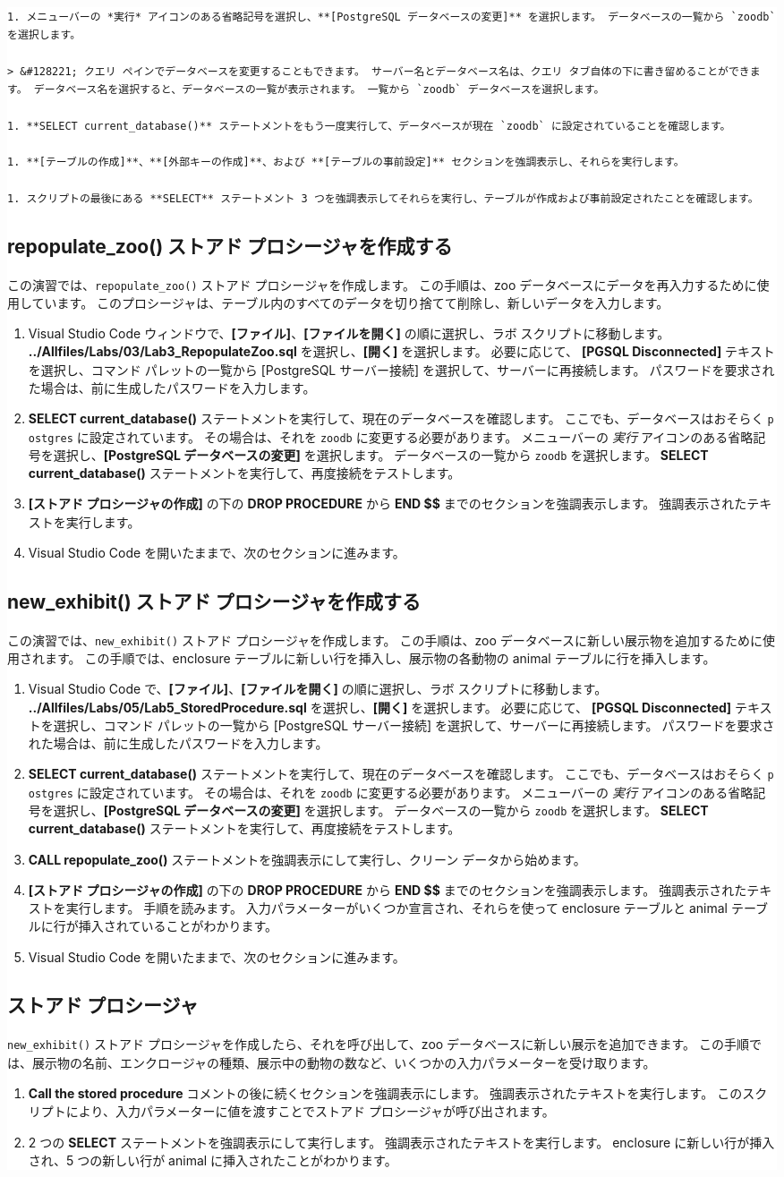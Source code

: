     1. メニューバーの *実行* アイコンのある省略記号を選択し、**[PostgreSQL データベースの変更]** を選択します。 データベースの一覧から `zoodb` を選択します。

    > &#128221; クエリ ペインでデータベースを変更することもできます。 サーバー名とデータベース名は、クエリ タブ自体の下に書き留めることができます。 データベース名を選択すると、データベースの一覧が表示されます。 一覧から `zoodb` データベースを選択します。

    1. **SELECT current_database()** ステートメントをもう一度実行して、データベースが現在 `zoodb` に設定されていることを確認します。

    1. **[テーブルの作成]**、**[外部キーの作成]**、および **[テーブルの事前設定]** セクションを強調表示し、それらを実行します。

    1. スクリプトの最後にある **SELECT** ステートメント 3 つを強調表示してそれらを実行し、テーブルが作成および事前設定されたことを確認します。

## repopulate_zoo() ストアド プロシージャを作成する

この演習では、`repopulate_zoo()` ストアド プロシージャを作成します。 この手順は、zoo データベースにデータを再入力するために使用しています。 このプロシージャは、テーブル内のすべてのデータを切り捨てて削除し、新しいデータを入力します。

1. Visual Studio Code ウィンドウで、**[ファイル]**、**[ファイルを開く]** の順に選択し、ラボ スクリプトに移動します。 **../Allfiles/Labs/03/Lab3_RepopulateZoo.sql** を選択し、**[開く]** を選択します。 必要に応じて、 **[PGSQL Disconnected]** テキストを選択し、コマンド パレットの一覧から [PostgreSQL サーバー接続] を選択して、サーバーに再接続します。 パスワードを要求された場合は、前に生成したパスワードを入力します。

1. **SELECT current_database()** ステートメントを実行して、現在のデータベースを確認します。 ここでも、データベースはおそらく `postgres` に設定されています。 その場合は、それを `zoodb` に変更する必要があります。 メニューバーの *実行* アイコンのある省略記号を選択し、**[PostgreSQL データベースの変更]** を選択します。 データベースの一覧から `zoodb` を選択します。 **SELECT current_database()** ステートメントを実行して、再度接続をテストします。

1. **[ストアド プロシージャの作成]** の下の **DROP PROCEDURE** から **END $$** までのセクションを強調表示します。 強調表示されたテキストを実行します。

1. Visual Studio Code を開いたままで、次のセクションに進みます。

## new_exhibit() ストアド プロシージャを作成する

この演習では、`new_exhibit()` ストアド プロシージャを作成します。 この手順は、zoo データベースに新しい展示物を追加するために使用されます。 この手順では、enclosure テーブルに新しい行を挿入し、展示物の各動物の animal テーブルに行を挿入します。

1. Visual Studio Code で、**[ファイル]**、**[ファイルを開く]** の順に選択し、ラボ スクリプトに移動します。 **../Allfiles/Labs/05/Lab5_StoredProcedure.sql** を選択し、**[開く]** を選択します。 必要に応じて、 **[PGSQL Disconnected]** テキストを選択し、コマンド パレットの一覧から [PostgreSQL サーバー接続] を選択して、サーバーに再接続します。 パスワードを要求された場合は、前に生成したパスワードを入力します。

1. **SELECT current_database()** ステートメントを実行して、現在のデータベースを確認します。 ここでも、データベースはおそらく `postgres` に設定されています。 その場合は、それを `zoodb` に変更する必要があります。 メニューバーの *実行* アイコンのある省略記号を選択し、**[PostgreSQL データベースの変更]** を選択します。 データベースの一覧から `zoodb` を選択します。 **SELECT current_database()** ステートメントを実行して、再度接続をテストします。

1. **CALL repopulate_zoo()** ステートメントを強調表示にして実行し、クリーン データから始めます。

1. **[ストアド プロシージャの作成]** の下の **DROP PROCEDURE** から **END $$** までのセクションを強調表示します。 強調表示されたテキストを実行します。 手順を読みます。 入力パラメーターがいくつか宣言され、それらを使って enclosure テーブルと animal テーブルに行が挿入されていることがわかります。

1. Visual Studio Code を開いたままで、次のセクションに進みます。

## ストアド プロシージャ

`new_exhibit()` ストアド プロシージャを作成したら、それを呼び出して、zoo データベースに新しい展示を追加できます。 この手順では、展示物の名前、エンクロージャの種類、展示中の動物の数など、いくつかの入力パラメーターを受け取ります。

1. **Call the stored procedure** コメントの後に続くセクションを強調表示にします。 強調表示されたテキストを実行します。 このスクリプトにより、入力パラメーターに値を渡すことでストアド プロシージャが呼び出されます。

1. 2 つの **SELECT** ステートメントを強調表示にして実行します。 強調表示されたテキストを実行します。 enclosure に新しい行が挿入され、5 つの新しい行が animal に挿入されたことがわかります。
